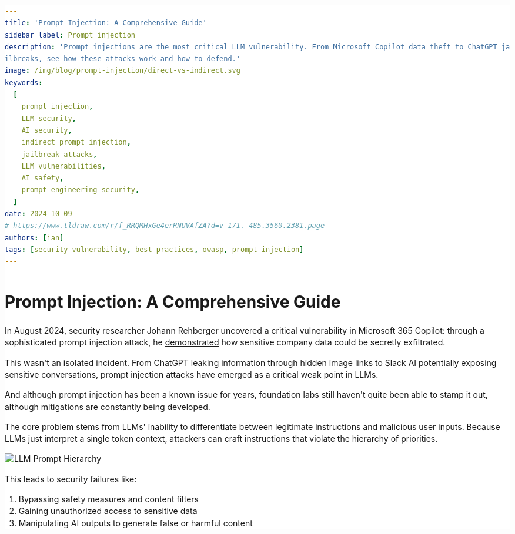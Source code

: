 ```yaml
---
title: 'Prompt Injection: A Comprehensive Guide'
sidebar_label: Prompt injection
description: 'Prompt injections are the most critical LLM vulnerability. From Microsoft Copilot data theft to ChatGPT jailbreaks, see how these attacks work and how to defend.'
image: /img/blog/prompt-injection/direct-vs-indirect.svg
keywords:
  [
    prompt injection,
    LLM security,
    AI security,
    indirect prompt injection,
    jailbreak attacks,
    LLM vulnerabilities,
    AI safety,
    prompt engineering security,
  ]
date: 2024-10-09
# https://www.tldraw.com/r/f_RRQMHxGe4erRNUVAfZA?d=v-171.-485.3560.2381.page
authors: [ian]
tags: [security-vulnerability, best-practices, owasp, prompt-injection]
---
```


# Prompt Injection: A Comprehensive Guide

In August 2024, security researcher Johann Rehberger uncovered a critical vulnerability in Microsoft 365 Copilot: through a sophisticated prompt injection attack, he [demonstrated](https://embracethered.com/blog/posts/2024/m365-copilot-prompt-injection-tool-invocation-and-data-exfil-using-ascii-smuggling/) how sensitive company data could be secretly exfiltrated.

This wasn't an isolated incident. From ChatGPT leaking information through [hidden image links](https://systemweakness.com/new-prompt-injection-attack-on-chatgpt-web-version-ef717492c5c2) to Slack AI potentially [exposing](https://www.theregister.com/2024/08/21/slack_ai_prompt_injection/) sensitive conversations, prompt injection attacks have emerged as a critical weak point in LLMs.

And although prompt injection has been a known issue for years, foundation labs still haven't quite been able to stamp it out, although mitigations are constantly being developed.



The core problem stems from LLMs' inability to differentiate between legitimate instructions and malicious user inputs. Because LLMs just interpret a single token context, attackers can craft instructions that violate the hierarchy of priorities.

![LLM Prompt Hierarchy](/img/blog/prompt-injection/hierarchy.png)

This leads to security failures like:

1. Bypassing safety measures and content filters
2. Gaining unauthorized access to sensitive data
3. Manipulating AI outputs to generate false or harmful content
